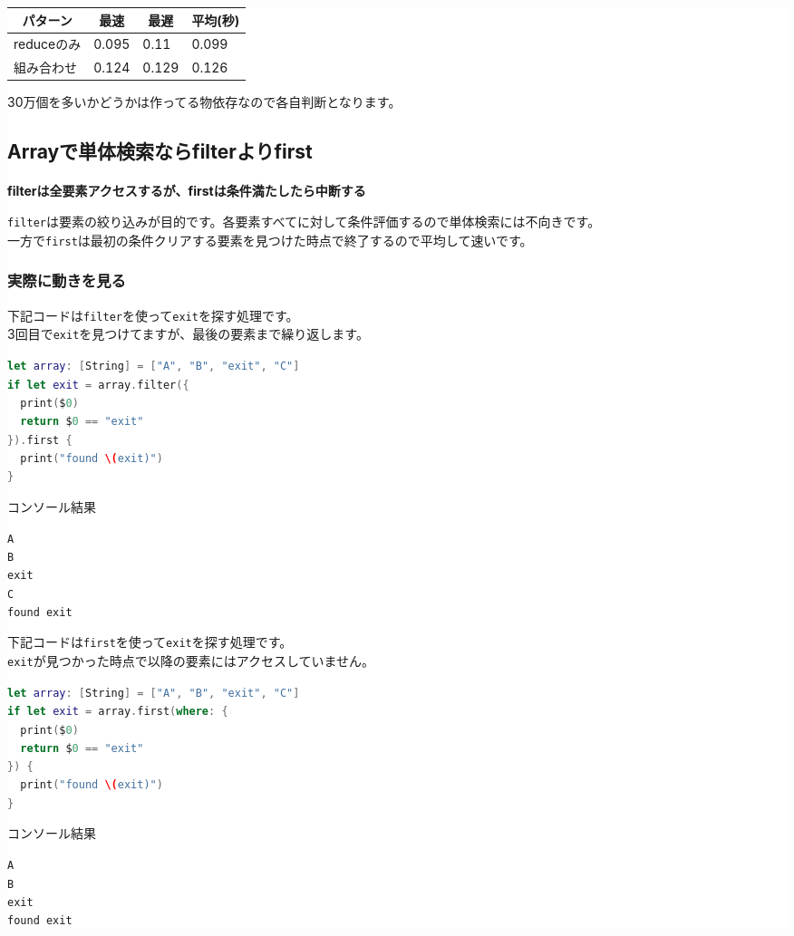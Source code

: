 |パターン|最速|最遅|平均(秒)|
|---|---|---|---|
|reduceのみ|0.095|0.11|0.099|
|組み合わせ|0.124|0.129|0.126|

30万個を多いかどうかは作ってる物依存なので各自判断となります。


## Arrayで単体検索ならfilterよりfirst
**filterは全要素アクセスするが、firstは条件満たしたら中断する**

`filter`は要素の絞り込みが目的です。各要素すべてに対して条件評価するので単体検索には不向きです。  
一方で`first`は最初の条件クリアする要素を見つけた時点で終了するので平均して速いです。



### 実際に動きを見る

下記コードは`filter`を使って`exit`を探す処理です。  
3回目で`exit`を見つけてますが、最後の要素まで繰り返します。

```swift
let array: [String] = ["A", "B", "exit", "C"]
if let exit = array.filter({
  print($0)
  return $0 == "exit"
}).first {
  print("found \(exit)")
}
```

コンソール結果
```
A
B
exit
C
found exit
```

下記コードは`first`を使って`exit`を探す処理です。  
`exit`が見つかった時点で以降の要素にはアクセスしていません。

```swift
let array: [String] = ["A", "B", "exit", "C"]
if let exit = array.first(where: {
  print($0)
  return $0 == "exit"
}) {
  print("found \(exit)")
}
```

コンソール結果
```
A
B
exit
found exit
```
